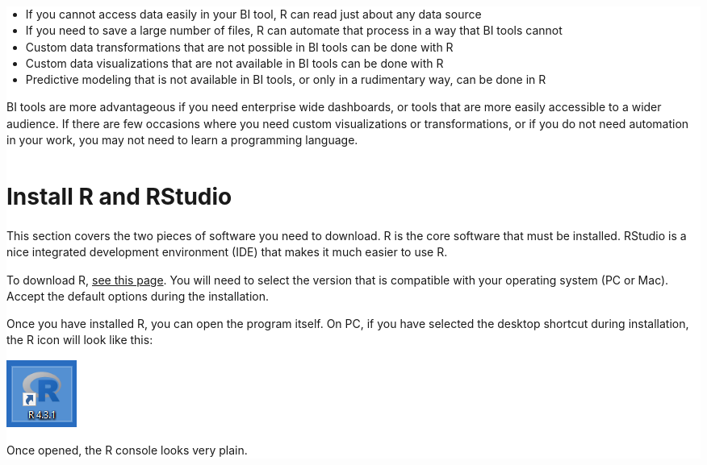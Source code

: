 - If you cannot access data easily in your BI tool, R can read just about any
data source
- If you need to save a large number of files, R can automate that process in a
way that BI tools cannot
- Custom data transformations that are not possible in BI tools can be done with R
- Custom data visualizations that are not available in BI tools can be done with R
- Predictive modeling that is not available in BI tools, or only in a rudimentary
way, can be done in R


BI tools are more advantageous if you need enterprise wide dashboards, or tools
that are more easily accessible to a wider audience. If there are few occasions
where you need custom visualizations or transformations, or if you do not
need automation in your work, you may not need to learn a programming
language.




# Install R and RStudio

This section covers the two pieces of software you need to download. R is the core
software that must be installed. RStudio is a nice integrated development environment 
(IDE) that makes it much easier to use R.


To download R, [see this page](https://cran.r-project.org/). You will need to select
the version that is compatible with your operating system (PC or Mac). Accept the 
default options during the installation.

Once you have installed R, you can open the program itself. On PC, if you have
selected the desktop shortcut during installation, the R icon will look like this:

![](img/r_icon.png)

Once opened, the R console looks very plain.
